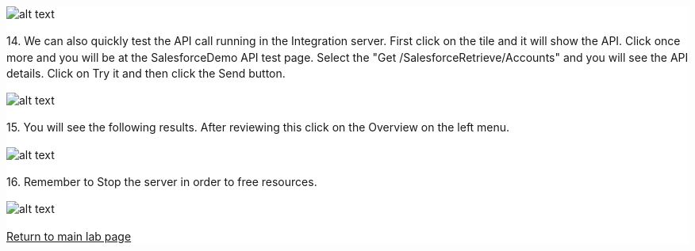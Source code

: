 ![alt text][pic48]

14\. We can also quickly test the API call running in the Integration server.   First click on the tile and it will show the API.   Click once more and you will be at the SalesforceDemo API test page.  Select the "Get /SalesforceRetrieve/Accounts" and you will see the API details.  Click on Try it and then click the Send button.

![alt text][pic49]

15\. You will see the following results.  After reviewing this click on the Overview on the left menu.

![alt text][pic50]

16\. Remember to Stop the server in order to free resources. 

![alt text][pic52]

[Return to main lab page](../../../../index.md)

[pic37]: images/37.png
[pic38]: images/38a.png
[pic39]: images/39.png
[pic40]: images/40.png
[pic41]: images/41.png
[pic42]: images/42.png
[pic43]: images/43a.png
[pic44]: images/44a.png
[pic45]: images/45.png
[pic46]: images/46.png
[pic46b]: images/46b.png
[pic47]: images/47.png
[pic48]: images/48.png
[pic49]: images/49.png
[pic50]: images/50.png
[pic51]: images/51.png
[pic52]: images/52.png


[pic0]: images/0.png
[pic1]: images/1.png
[pic2]: images/2.png
[pic3]: images/3.png
[pic4]: images/4.png
[pic5]: images/5.png
[pic6]: images/6.png
[pic7]: images/7.png
[pic8]: images/8.png
[pic9]: images/9.png
[pic10]: images/10.png
[pic11]: images/11.png
[pic12]: images/12.png
[pic13]: images/13.png
[pic14]: images/14a.png
[pic15]: images/15a.png
[pic16]: images/16a.png
[pic17]: images/17.png
[pic18]: images/18.png
[pic19]: images/19.png
[pic20]: images/20.png
[pic21]: images/21.png
[pic22]: images/22.png
[pic23]: images/23.png
[pic24]: images/24.png
[pic25]: images/25.png
[pic25a]: images/25a.png
[pic26a]: images/26a.png
[pic26]: images/26.png
[pic27]: images/27.png
[pic28]: images/28.png
[pic29]: images/29a.png
[pic30]: images/30.png
[pic31]: images/31.png
[pic31b]: images/31b.png
[pic31c]: images/31c.png
[pic32]: images/32.png
[pic33]: images/33.png
[pic34]: images/34.png
[pic35]: images/35.png
[pic36]: images/36.png